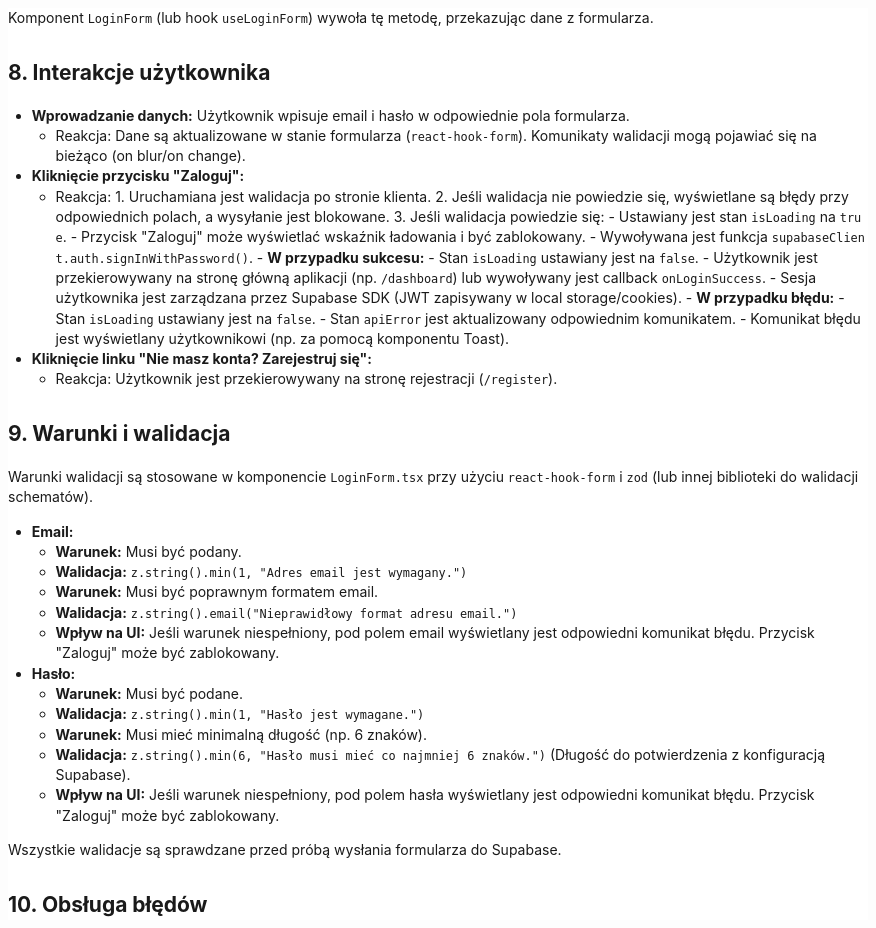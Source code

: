 Komponent `LoginForm` (lub hook `useLoginForm`) wywoła tę metodę, przekazując dane z formularza.

## 8. Interakcje użytkownika

- **Wprowadzanie danych:** Użytkownik wpisuje email i hasło w odpowiednie pola formularza.
  - Reakcja: Dane są aktualizowane w stanie formularza (`react-hook-form`). Komunikaty walidacji mogą pojawiać się na bieżąco (on blur/on change).
- **Kliknięcie przycisku "Zaloguj":**
  - Reakcja:
        1. Uruchamiana jest walidacja po stronie klienta.
        2. Jeśli walidacja nie powiedzie się, wyświetlane są błędy przy odpowiednich polach, a wysyłanie jest blokowane.
        3. Jeśli walidacja powiedzie się:
            - Ustawiany jest stan `isLoading` na `true`.
            - Przycisk "Zaloguj" może wyświetlać wskaźnik ładowania i być zablokowany.
            - Wywoływana jest funkcja `supabaseClient.auth.signInWithPassword()`.
            - **W przypadku sukcesu:**
                - Stan `isLoading` ustawiany jest na `false`.
                - Użytkownik jest przekierowywany na stronę główną aplikacji (np. `/dashboard`) lub wywoływany jest callback `onLoginSuccess`.
                - Sesja użytkownika jest zarządzana przez Supabase SDK (JWT zapisywany w local storage/cookies).
            - **W przypadku błędu:**
                - Stan `isLoading` ustawiany jest na `false`.
                - Stan `apiError` jest aktualizowany odpowiednim komunikatem.
                - Komunikat błędu jest wyświetlany użytkownikowi (np. za pomocą komponentu Toast).
- **Kliknięcie linku "Nie masz konta? Zarejestruj się":**
  - Reakcja: Użytkownik jest przekierowywany na stronę rejestracji (`/register`).

## 9. Warunki i walidacja

Warunki walidacji są stosowane w komponencie `LoginForm.tsx` przy użyciu `react-hook-form` i `zod` (lub innej biblioteki do walidacji schematów).

- **Email:**
  - **Warunek:** Musi być podany.
  - **Walidacja:** `z.string().min(1, "Adres email jest wymagany.")`
  - **Warunek:** Musi być poprawnym formatem email.
  - **Walidacja:** `z.string().email("Nieprawidłowy format adresu email.")`
  - **Wpływ na UI:** Jeśli warunek niespełniony, pod polem email wyświetlany jest odpowiedni komunikat błędu. Przycisk "Zaloguj" może być zablokowany.
- **Hasło:**
  - **Warunek:** Musi być podane.
  - **Walidacja:** `z.string().min(1, "Hasło jest wymagane.")`
  - **Warunek:** Musi mieć minimalną długość (np. 6 znaków).
  - **Walidacja:** `z.string().min(6, "Hasło musi mieć co najmniej 6 znaków.")` (Długość do potwierdzenia z konfiguracją Supabase).
  - **Wpływ na UI:** Jeśli warunek niespełniony, pod polem hasła wyświetlany jest odpowiedni komunikat błędu. Przycisk "Zaloguj" może być zablokowany.

Wszystkie walidacje są sprawdzane przed próbą wysłania formularza do Supabase.

## 10. Obsługa błędów

